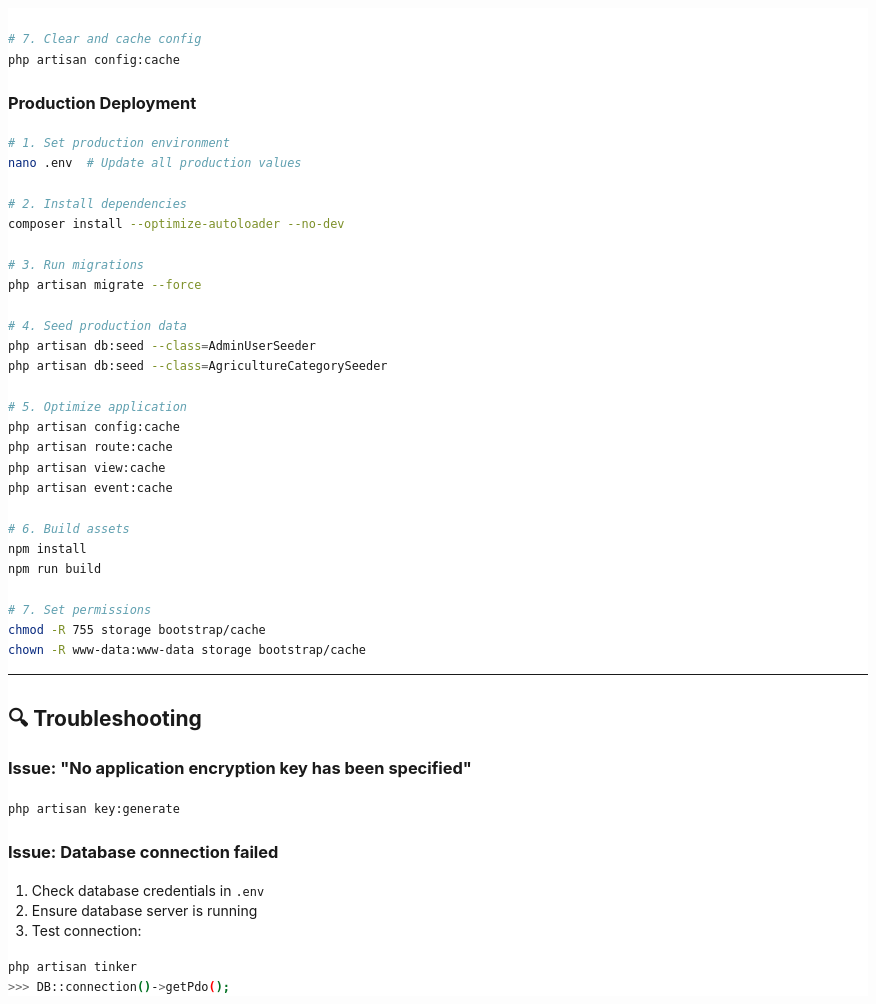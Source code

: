 ```bash

# 7. Clear and cache config
php artisan config:cache
```

### Production Deployment

```bash
# 1. Set production environment
nano .env  # Update all production values

# 2. Install dependencies
composer install --optimize-autoloader --no-dev

# 3. Run migrations
php artisan migrate --force

# 4. Seed production data
php artisan db:seed --class=AdminUserSeeder
php artisan db:seed --class=AgricultureCategorySeeder

# 5. Optimize application
php artisan config:cache
php artisan route:cache
php artisan view:cache
php artisan event:cache

# 6. Build assets
npm install
npm run build

# 7. Set permissions
chmod -R 755 storage bootstrap/cache
chown -R www-data:www-data storage bootstrap/cache
```

---

## 🔍 Troubleshooting

### Issue: "No application encryption key has been specified"

```bash
php artisan key:generate
```

### Issue: Database connection failed

1. Check database credentials in `.env`
2. Ensure database server is running
3. Test connection:
```bash
php artisan tinker
>>> DB::connection()->getPdo();
```
